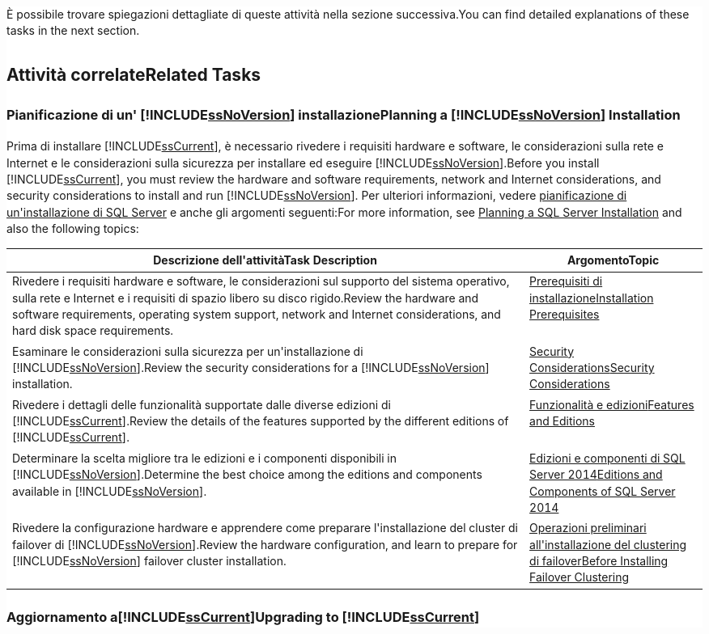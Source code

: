  <span data-ttu-id="8034a-140">È possibile trovare spiegazioni dettagliate di queste attività nella sezione successiva.</span><span class="sxs-lookup"><span data-stu-id="8034a-140">You can find detailed explanations of these tasks in the next section.</span></span>  
  
## <a name="related-tasks"></a><span data-ttu-id="8034a-141">Attività correlate</span><span class="sxs-lookup"><span data-stu-id="8034a-141">Related Tasks</span></span>  
  
###  <a name="planning-a-ssnoversion-installation"></a><a name="BKMK_BeforeYouInstall"></a><span data-ttu-id="8034a-142">Pianificazione di un' [!INCLUDE[ssNoVersion](../includes/ssnoversion-md.md)] installazione</span><span class="sxs-lookup"><span data-stu-id="8034a-142">Planning a [!INCLUDE[ssNoVersion](../includes/ssnoversion-md.md)] Installation</span></span>  
 <span data-ttu-id="8034a-143">Prima di installare [!INCLUDE[ssCurrent](../includes/sscurrent-md.md)], è necessario rivedere i requisiti hardware e software, le considerazioni sulla rete e Internet e le considerazioni sulla sicurezza per installare ed eseguire [!INCLUDE[ssNoVersion](../includes/ssnoversion-md.md)].</span><span class="sxs-lookup"><span data-stu-id="8034a-143">Before you install [!INCLUDE[ssCurrent](../includes/sscurrent-md.md)], you must review the hardware and software requirements, network and Internet considerations, and security considerations to install and run [!INCLUDE[ssNoVersion](../includes/ssnoversion-md.md)].</span></span> <span data-ttu-id="8034a-144">Per ulteriori informazioni, vedere [pianificazione di un'installazione di SQL Server](../../2014/sql-server/install/planning-a-sql-server-installation.md) e anche gli argomenti seguenti:</span><span class="sxs-lookup"><span data-stu-id="8034a-144">For more information, see [Planning a SQL Server Installation](../../2014/sql-server/install/planning-a-sql-server-installation.md) and also the following topics:</span></span>  
  
|<span data-ttu-id="8034a-145">Descrizione dell'attività</span><span class="sxs-lookup"><span data-stu-id="8034a-145">Task Description</span></span>|<span data-ttu-id="8034a-146">Argomento</span><span class="sxs-lookup"><span data-stu-id="8034a-146">Topic</span></span>|  
|----------------------|-----------|  
|<span data-ttu-id="8034a-147">Rivedere i requisiti hardware e software, le considerazioni sul supporto del sistema operativo, sulla rete e Internet e i requisiti di spazio libero su disco rigido.</span><span class="sxs-lookup"><span data-stu-id="8034a-147">Review the hardware and software requirements, operating system support, network and Internet considerations, and hard disk space requirements.</span></span>|[<span data-ttu-id="8034a-148">Prerequisiti di installazione</span><span class="sxs-lookup"><span data-stu-id="8034a-148">Installation Prerequisites</span></span>](../sql-server/install/hardware-and-software-requirements-for-installing-sql-server.md)|  
|<span data-ttu-id="8034a-149">Esaminare le considerazioni sulla sicurezza per un'installazione di [!INCLUDE[ssNoVersion](../includes/ssnoversion-md.md)].</span><span class="sxs-lookup"><span data-stu-id="8034a-149">Review the security considerations for a [!INCLUDE[ssNoVersion](../includes/ssnoversion-md.md)] installation.</span></span>|[<span data-ttu-id="8034a-150">Security Considerations</span><span class="sxs-lookup"><span data-stu-id="8034a-150">Security Considerations</span></span>](../../2014/sql-server/install/security-considerations-for-a-sql-server-installation.md)|  
|<span data-ttu-id="8034a-151">Rivedere i dettagli delle funzionalità supportate dalle diverse edizioni di [!INCLUDE[ssCurrent](../includes/sscurrent-md.md)].</span><span class="sxs-lookup"><span data-stu-id="8034a-151">Review the details of the features supported by the different editions of [!INCLUDE[ssCurrent](../includes/sscurrent-md.md)].</span></span>|[<span data-ttu-id="8034a-152">Funzionalità e edizioni</span><span class="sxs-lookup"><span data-stu-id="8034a-152">Features and Editions</span></span>](features-supported-by-the-editions-of-sql-server-2014.md)|  
|<span data-ttu-id="8034a-153">Determinare la scelta migliore tra le edizioni e i componenti disponibili in [!INCLUDE[ssNoVersion](../includes/ssnoversion-md.md)].</span><span class="sxs-lookup"><span data-stu-id="8034a-153">Determine the best choice among the editions and components available in [!INCLUDE[ssNoVersion](../includes/ssnoversion-md.md)].</span></span>|[<span data-ttu-id="8034a-154">Edizioni e componenti di SQL Server 2014</span><span class="sxs-lookup"><span data-stu-id="8034a-154">Editions and Components of SQL Server 2014</span></span>](../sql-server/editions-and-components-of-sql-server-2016.md)|  
|<span data-ttu-id="8034a-155">Rivedere la configurazione hardware e apprendere come preparare l'installazione del cluster di failover di [!INCLUDE[ssNoVersion](../includes/ssnoversion-md.md)].</span><span class="sxs-lookup"><span data-stu-id="8034a-155">Review the hardware configuration, and learn to prepare for [!INCLUDE[ssNoVersion](../includes/ssnoversion-md.md)] failover cluster installation.</span></span>|[<span data-ttu-id="8034a-156">Operazioni preliminari all'installazione del clustering di failover</span><span class="sxs-lookup"><span data-stu-id="8034a-156">Before Installing Failover Clustering</span></span>](../sql-server/failover-clusters/install/before-installing-failover-clustering.md)|  
  
###  <a name="upgrading-to-sscurrent"></a><a name="BKMK_Upgrading"></a><span data-ttu-id="8034a-157">Aggiornamento a[!INCLUDE[ssCurrent](../includes/sscurrent-md.md)]</span><span class="sxs-lookup"><span data-stu-id="8034a-157">Upgrading to [!INCLUDE[ssCurrent](../includes/sscurrent-md.md)]</span></span>  